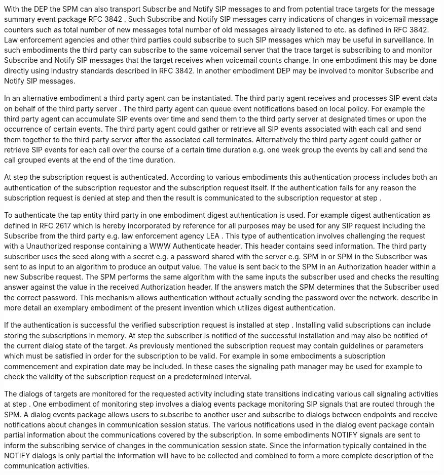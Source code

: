 With the DEP the SPM can also transport Subscribe and Notify SIP messages to and from potential trace targets for the message summary event package RFC 3842 . Such Subscribe and Notify SIP messages carry indications of changes in voicemail message counters such as total number of new messages total number of old messages already listened to etc. as defined in RFC 3842. Law enforcement agencies and other third parties could subscribe to such SIP messages which may be useful in surveillance. In such embodiments the third party can subscribe to the same voicemail server that the trace target is subscribing to and monitor Subscribe and Notify SIP messages that the target receives when voicemail counts change. In one embodiment this may be done directly using industry standards described in RFC 3842. In another embodiment DEP may be involved to monitor Subscribe and Notify SIP messages.

In an alternative embodiment a third party agent can be instantiated. The third party agent receives and processes SIP event data on behalf of the third party server . The third party agent can queue event notifications based on local policy. For example the third party agent can accumulate SIP events over time and send them to the third party server at designated times or upon the occurrence of certain events. The third party agent could gather or retrieve all SIP events associated with each call and send them together to the third party server after the associated call terminates. Alternatively the third party agent could gather or retrieve SIP events for each call over the course of a certain time duration e.g. one week group the events by call and send the call grouped events at the end of the time duration.

At step the subscription request is authenticated. According to various embodiments this authentication process includes both an authentication of the subscription requestor and the subscription request itself. If the authentication fails for any reason the subscription request is denied at step and then the result is communicated to the subscription requestor at step .

To authenticate the tap entity third party in one embodiment digest authentication is used. For example digest authentication as defined in RFC 2617 which is hereby incorporated by reference for all purposes may be used for any SIP request including the Subscribe from the third party e.g. law enforcement agency LEA . This type of authentication involves challenging the request with a Unauthorized response containing a WWW Authenticate header. This header contains seed information. The third party subscriber uses the seed along with a secret e.g. a password shared with the server e.g. SPM in or SPM in the Subscriber was sent to as input to an algorithm to produce an output value. The value is sent back to the SPM in an Authorization header within a new Subscribe request. The SPM performs the same algorithm with the same inputs the subscriber used and checks the resulting answer against the value in the received Authorization header. If the answers match the SPM determines that the Subscriber used the correct password. This mechanism allows authentication without actually sending the password over the network. describe in more detail an exemplary embodiment of the present invention which utilizes digest authentication.

If the authentication is successful the verified subscription request is installed at step . Installing valid subscriptions can include storing the subscriptions in memory. At step the subscriber is notified of the successful installation and may also be notified of the current dialog state of the target. As previously mentioned the subscription request may contain guidelines or parameters which must be satisfied in order for the subscription to be valid. For example in some embodiments a subscription commencement and expiration date may be included. In these cases the signaling path manager may be used for example to check the validity of the subscription request on a predetermined interval.

The dialogs of targets are monitored for the requested activity including state transitions indicating various call signaling activities at step . One embodiment of monitoring step involves a dialog events package monitoring SIP signals that are routed through the SPM. A dialog events package allows users to subscribe to another user and subscribe to dialogs between endpoints and receive notifications about changes in communication session status. The various notifications used in the dialog event package contain partial information about the communications covered by the subscription. In some embodiments NOTIFY signals are sent to inform the subscribing service of changes in the communication session state. Since the information typically contained in the NOTIFY dialogs is only partial the information will have to be collected and combined to form a more complete description of the communication activities.
